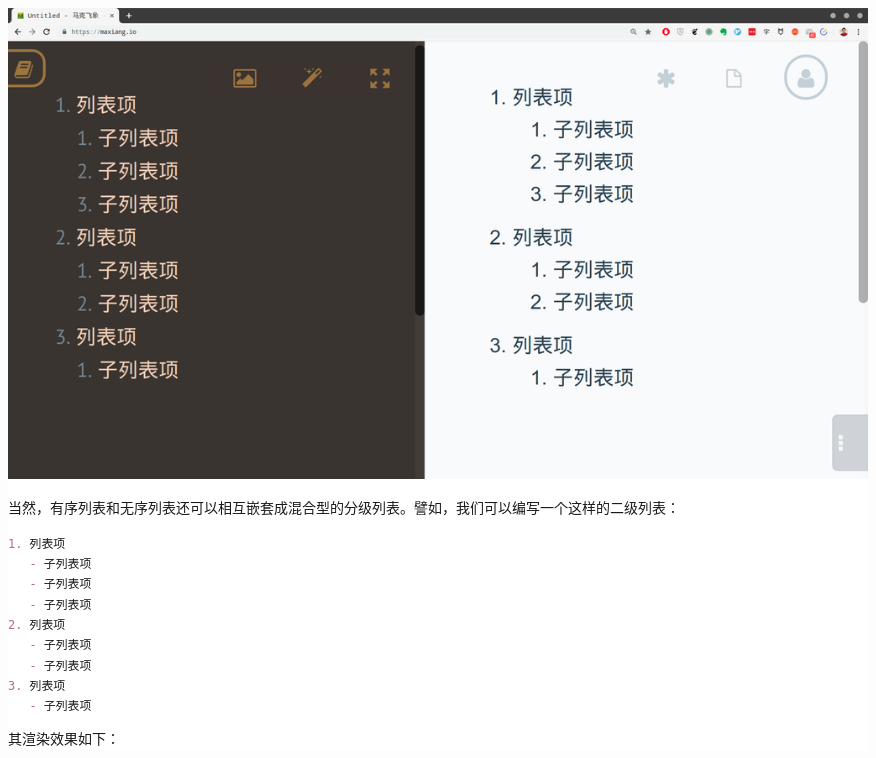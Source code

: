   ![二级有序列表](img/2-19.png)
  
当然，有序列表和无序列表还可以相互嵌套成混合型的分级列表。譬如，我们可以编写一个这样的二级列表：

```Markdown
1. 列表项
   - 子列表项
   - 子列表项
   - 子列表项
2. 列表项
   - 子列表项
   - 子列表项
3. 列表项
   - 子列表项
```

其渲染效果如下：
